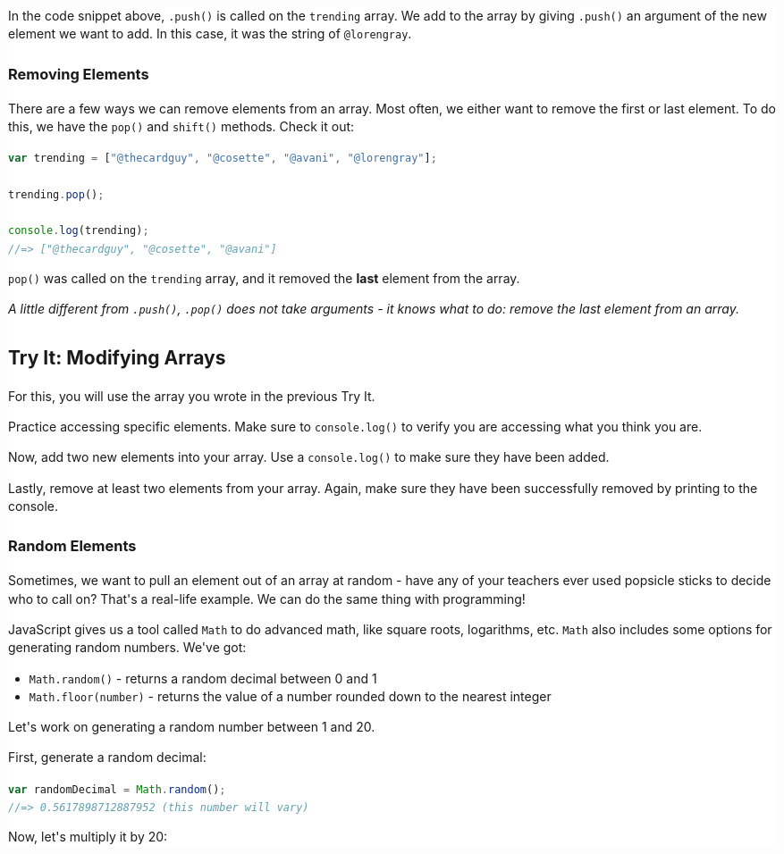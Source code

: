 In the code snippet above, `.push()` is called on the `trending` array. We add to the array by giving `.push()` an argument of the new element we want to add. In this case, it was the string of `@lorengray`.

### Removing Elements

There are a few ways we can remove elements from an array. Most often, we either want to remove the first or last element. To do this, we have the `pop()` and `shift()` methods. Check it out:

```js
var trending = ["@thecardguy", "@cosette", "@avani", "@lorengray"];

trending.pop();

console.log(trending);
//=> ["@thecardguy", "@cosette", "@avani"]
```

`pop()` was called on the `trending` array, and it removed the **last** element from the array.
<br>

_A little different from `.push()`, `.pop()` does not take arguments - it knows what to do: remove the last element from an array._

<div class="try-it">
  <h2>Try It: Modifying Arrays</h2>
  <p>For this, you will use the array you wrote in the previous Try It. </p>
  <p>Practice accessing specific elements. Make sure to <code class="try-it-code">console.log()</code> to verify you are accessing what you think you are.</p>
  <p>Now, add two new elements into your array. Use a <code class="try-it-code">console.log()</code> to make sure they have been added.</p>
  <p>Lastly, remove at least two elements from your array. Again, make sure they have been successfully removed by printing to the console.</p>
</div>

### Random Elements

Sometimes, we want to pull an element out of an array at random - have any of your teachers ever used popsicle sticks to decide who to call on? That's a real-life example. We can do the same thing with programming!

JavaScript gives us a tool called `Math` to do advanced math, like square roots, logarithms, etc. `Math` also includes some options for generating random numbers. We've got:

- `Math.random()` - returns a random decimal between 0 and 1
- `Math.floor(number)` - returns the value of a number rounded down to the nearest integer

Let's work on generating a random number between 1 and 20.

First, generate a random decimal:

```js
var randomDecimal = Math.random();
//=> 0.5617898712887952 (this number will vary)
```

Now, let's multiply it by 20:
